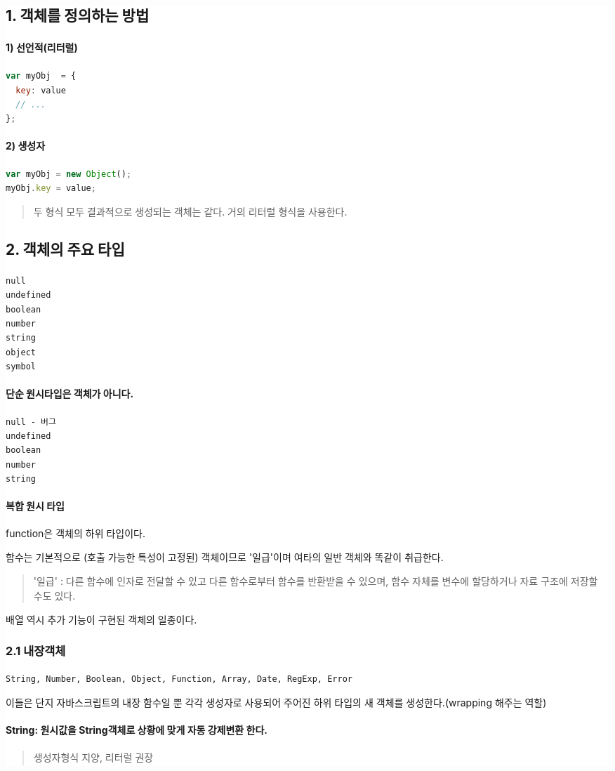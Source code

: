 ## 1. 객체를 정의하는 방법
#### 1) 선언적(리터럴)
```javascript
var myObj  = {
  key: value
  // ...
};
```

#### 2) 생성자
```javascript
var myObj = new Object();
myObj.key = value;
```

> 두 형식 모두 결과적으로 생성되는 객체는 같다. 거의 리터럴 형식을 사용한다.

## 2. 객체의 주요 타입
```
null
undefined
boolean
number
string
object
symbol
```

#### 단순 원시타입은 객체가 아니다.
```
null - 버그
undefined
boolean
number
string
```

#### 복합 원시 타입
function은 객체의 하위 타입이다.

함수는 기본적으로 (호출 가능한 특성이 고정된) 객체이므로 '일급'이며 여타의 일반 객체와 똑같이 취급한다.

> '일급' : 다른 함수에 인자로 전달할 수 있고 다른 함수로부터 함수를 반환받을 수 있으며, 함수 자체를 변수에 할당하거나 자료 구조에 저장할 수도 있다.

배열 역시 추가 기능이 구현된 객체의 일종이다.

### 2.1 내장객체
`String, Number, Boolean, Object, Function, Array, Date, RegExp, Error`

이들은 단지 자바스크립트의 내장 함수일 뿐 각각 생성자로 사용되어 주어진 하위 타입의 새 객체를 생성한다.(wrapping 해주는 역할)

#### String: 원시값을 String객체로 상황에 맞게 자동 강제변환 한다.
> 생성자형식 지양, 리터럴 권장
